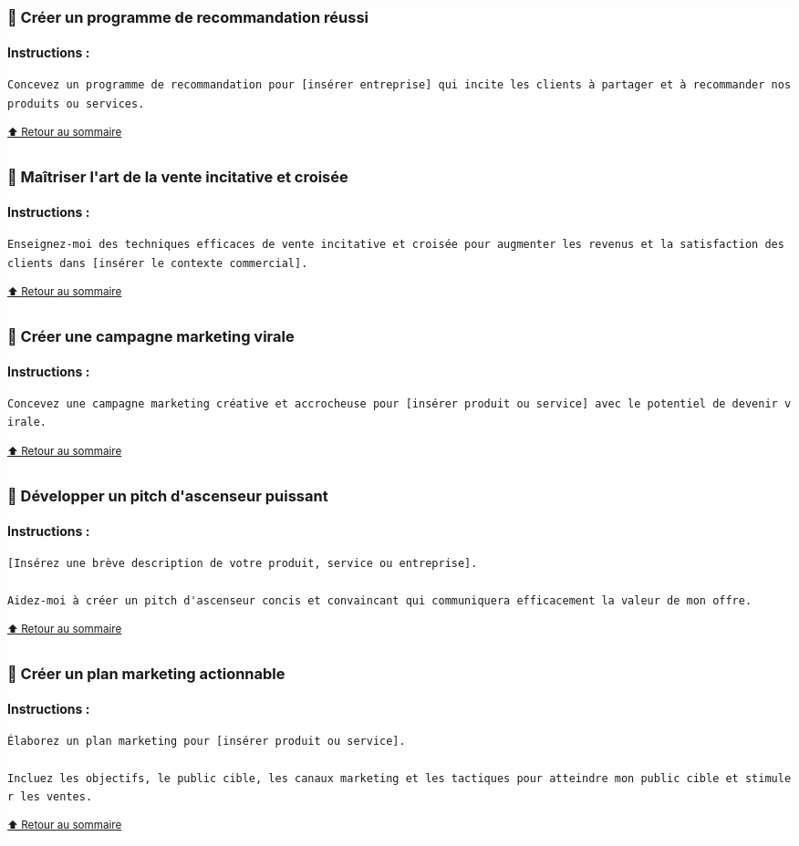 ### 📣 Créer un programme de recommandation réussi

**Instructions :**

```
Concevez un programme de recommandation pour [insérer entreprise] qui incite les clients à partager et à recommander nos produits ou services.
```

<sup>[⬆️ Retour au sommaire](#table-of-contents)</sup>

### 📣 Maîtriser l'art de la vente incitative et croisée

**Instructions :**

```
Enseignez-moi des techniques efficaces de vente incitative et croisée pour augmenter les revenus et la satisfaction des clients dans [insérer le contexte commercial].
```

<sup>[⬆️ Retour au sommaire](#table-of-contents)</sup>

### 📣 Créer une campagne marketing virale

**Instructions :**

```
Concevez une campagne marketing créative et accrocheuse pour [insérer produit ou service] avec le potentiel de devenir virale.
```

<sup>[⬆️ Retour au sommaire](#table-of-contents)</sup>

### 📣 Développer un pitch d'ascenseur puissant

**Instructions :**

```
[Insérez une brève description de votre produit, service ou entreprise].

Aidez-moi à créer un pitch d'ascenseur concis et convaincant qui communiquera efficacement la valeur de mon offre.
```

<sup>[⬆️ Retour au sommaire](#table-of-contents)</sup>

### 📣 Créer un plan marketing actionnable

**Instructions :**

```
Élaborez un plan marketing pour [insérer produit ou service].

Incluez les objectifs, le public cible, les canaux marketing et les tactiques pour atteindre mon public cible et stimuler les ventes.
```

<sup>[⬆️ Retour au sommaire](#table-of-contents)</sup>
